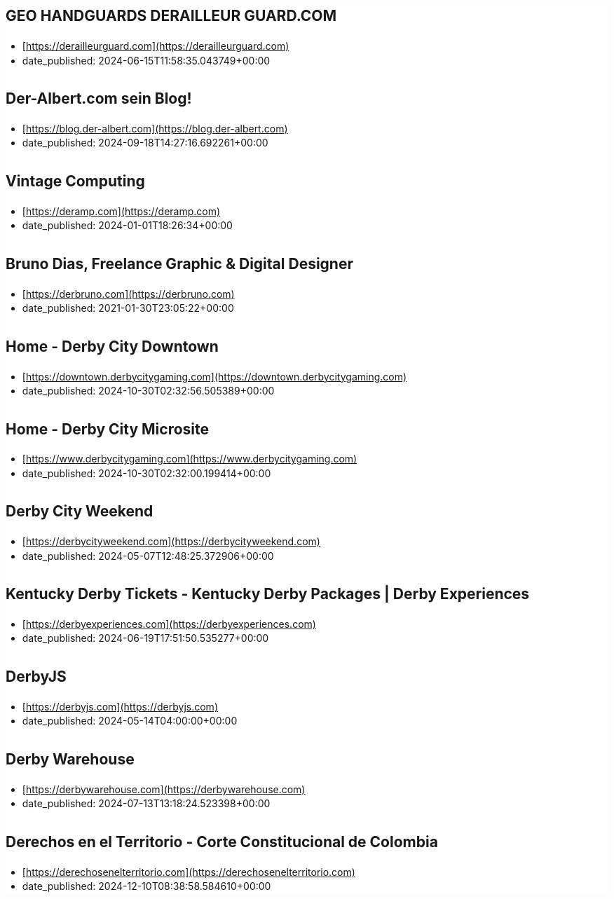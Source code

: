  ## GEO HANDGUARDS  DERAILLEUR GUARD.COM
 - [https://derailleurguard.com](https://derailleurguard.com)
 - date_published: 2024-06-15T11:58:35.043749+00:00

 ## Der-Albert.com sein Blog!
 - [https://blog.der-albert.com](https://blog.der-albert.com)
 - date_published: 2024-09-18T14:27:16.692261+00:00

 ## Vintage Computing
 - [https://deramp.com](https://deramp.com)
 - date_published: 2024-01-01T18:26:34+00:00

 ## Bruno Dias, Freelance Graphic & Digital Designer
 - [https://derbruno.com](https://derbruno.com)
 - date_published: 2021-01-30T23:05:22+00:00

 ## Home - Derby City Downtown
 - [https://downtown.derbycitygaming.com](https://downtown.derbycitygaming.com)
 - date_published: 2024-10-30T02:32:56.505389+00:00

 ## Home - Derby City Microsite
 - [https://www.derbycitygaming.com](https://www.derbycitygaming.com)
 - date_published: 2024-10-30T02:32:00.199414+00:00

 ## Derby City Weekend
 - [https://derbycityweekend.com](https://derbycityweekend.com)
 - date_published: 2024-05-07T12:48:25.372906+00:00

 ## Kentucky Derby Tickets - Kentucky Derby Packages | Derby Experiences
 - [https://derbyexperiences.com](https://derbyexperiences.com)
 - date_published: 2024-06-19T17:51:50.535277+00:00

 ## DerbyJS
 - [https://derbyjs.com](https://derbyjs.com)
 - date_published: 2024-05-14T04:00:00+00:00

 ## Derby Warehouse
 - [https://derbywarehouse.com](https://derbywarehouse.com)
 - date_published: 2024-07-13T13:18:24.523398+00:00

 ## Derechos en el Territorio - Corte Constitucional de Colombia
 - [https://derechosenelterritorio.com](https://derechosenelterritorio.com)
 - date_published: 2024-12-10T08:38:58.584610+00:00
